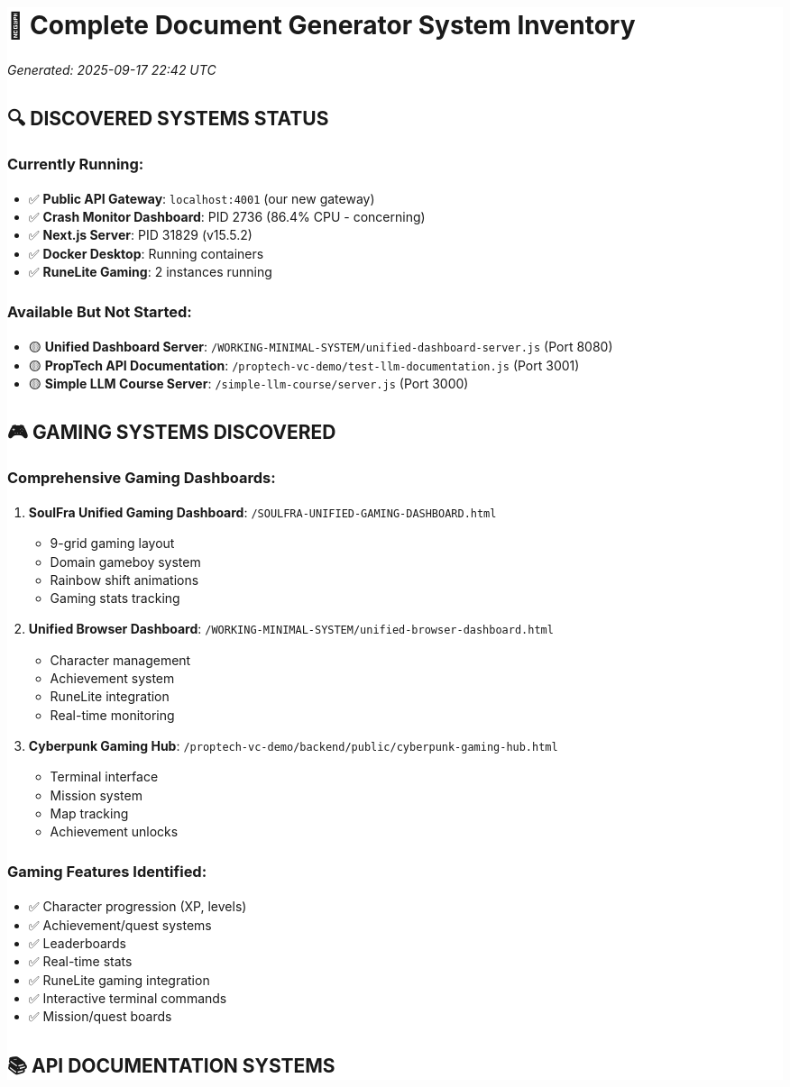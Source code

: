 # 🎯 Complete Document Generator System Inventory

*Generated: 2025-09-17 22:42 UTC*

## 🔍 **DISCOVERED SYSTEMS STATUS**

### **Currently Running:**
- ✅ **Public API Gateway**: `localhost:4001` (our new gateway)
- ✅ **Crash Monitor Dashboard**: PID 2736 (86.4% CPU - concerning)
- ✅ **Next.js Server**: PID 31829 (v15.5.2) 
- ✅ **Docker Desktop**: Running containers
- ✅ **RuneLite Gaming**: 2 instances running

### **Available But Not Started:**
- 🟡 **Unified Dashboard Server**: `/WORKING-MINIMAL-SYSTEM/unified-dashboard-server.js` (Port 8080)
- 🟡 **PropTech API Documentation**: `/proptech-vc-demo/test-llm-documentation.js` (Port 3001)
- 🟡 **Simple LLM Course Server**: `/simple-llm-course/server.js` (Port 3000)

## 🎮 **GAMING SYSTEMS DISCOVERED**

### **Comprehensive Gaming Dashboards:**
1. **SoulFra Unified Gaming Dashboard**: `/SOULFRA-UNIFIED-GAMING-DASHBOARD.html`
   - 9-grid gaming layout
   - Domain gameboy system
   - Rainbow shift animations
   - Gaming stats tracking

2. **Unified Browser Dashboard**: `/WORKING-MINIMAL-SYSTEM/unified-browser-dashboard.html`
   - Character management
   - Achievement system
   - RuneLite integration
   - Real-time monitoring

3. **Cyberpunk Gaming Hub**: `/proptech-vc-demo/backend/public/cyberpunk-gaming-hub.html`
   - Terminal interface
   - Mission system  
   - Map tracking
   - Achievement unlocks

### **Gaming Features Identified:**
- ✅ Character progression (XP, levels)
- ✅ Achievement/quest systems
- ✅ Leaderboards
- ✅ Real-time stats
- ✅ RuneLite gaming integration
- ✅ Interactive terminal commands
- ✅ Mission/quest boards

## 📚 **API DOCUMENTATION SYSTEMS**

